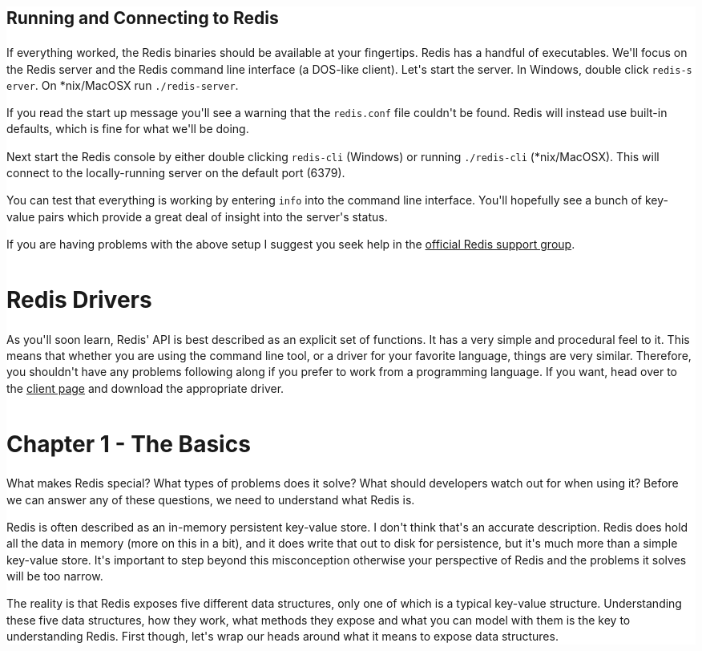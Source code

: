## Running and Connecting to Redis

If everything worked, the Redis binaries should be available at your fingertips.
Redis has a handful of executables. We'll focus on the Redis server and the
Redis command line interface (a DOS-like client). Let's start the server. In
Windows, double click `redis-server`. On *nix/MacOSX run `./redis-server`.

If you read the start up message you'll see a warning that the `redis.conf` file
couldn't be found. Redis will instead use built-in defaults, which is fine for
what we'll be doing.

Next start the Redis console by either double clicking `redis-cli` (Windows) or
running `./redis-cli` (*nix/MacOSX). This will connect to the locally-running
server on the default port (6379).

You can test that everything is working by entering `info` into the command line
interface. You'll hopefully see a bunch of key-value pairs which provide a great
deal of insight into the server's status.

If you are having problems with the above setup I suggest you seek help in
the
[official Redis support group](https://groups.google.com/forum/#!forum/redis-db).

# Redis Drivers

As you'll soon learn, Redis' API is best described as an explicit set of
functions. It has a very simple and procedural feel to it. This means that
whether you are using the command line tool, or a driver for your favorite
language, things are very similar. Therefore, you shouldn't have any problems
following along if you prefer to work from a programming language. If you want,
head over to the [client page](http://redis.io/clients) and download the
appropriate driver.

# Chapter 1 - The Basics

What makes Redis special? What types of problems does it solve? What should
developers watch out for when using it? Before we can answer any of these
questions, we need to understand what Redis is.

Redis is often described as an in-memory persistent key-value store. I don't
think that's an accurate description. Redis does hold all the data in memory
(more on this in a bit), and it does write that out to disk for persistence, but
it's much more than a simple key-value store. It's important to step beyond this
misconception otherwise your perspective of Redis and the problems it solves
will be too narrow.

The reality is that Redis exposes five different data structures, only one of
which is a typical key-value structure. Understanding these five data
structures, how they work, what methods they expose and what you can model with
them is the key to understanding Redis. First though, let's wrap our heads
around what it means to expose data structures.

